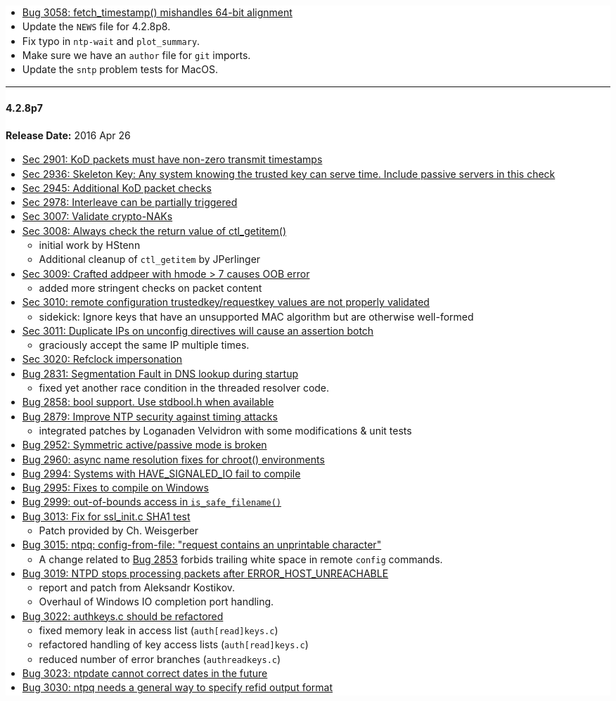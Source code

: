 * [Bug 3058: fetch_timestamp() mishandles 64-bit alignment](https://bugs.ntp.org/show_bug.cgi?id=3058)
* Update the `NEWS` file for 4.2.8p8.
* Fix typo in `ntp-wait` and `plot_summary`.
* Make sure we have an `author` file for `git` imports.
* Update the `sntp` problem tests for MacOS.

* * *

#### 4.2.8p7

**Release Date:** 2016 Apr 26

* [Sec 2901: KoD packets must have non-zero transmit timestamps](/support/securitynotice/ntpbug2901/)
* [Sec 2936: Skeleton Key: Any system knowing the trusted key can serve time. Include passive servers in this check](/support/securitynotice/ntpbug2936/)
* [Sec 2945: Additional KoD packet checks](/support/securitynotice/ntpbug2945/)
* [Sec 2978: Interleave can be partially triggered](/support/securitynotice/ntpbug2978/)
* [Sec 3007: Validate crypto-NAKs](/support/securitynotice/ntpbug3007/)
* [Sec 3008: Always check the return value of ctl_getitem()](/support/securitynotice/ntpbug3008/)
  - initial work by HStenn
  - Additional cleanup of `ctl_getitem` by JPerlinger
* [Sec 3009: Crafted addpeer with hmode > 7 causes OOB error](/support/securitynotice/ntpbug3009/)
   - added more stringent checks on packet content
* [Sec 3010: remote configuration trustedkey/requestkey values are not properly validated](/support/securitynotice/ntpbug3010/)
  - sidekick: Ignore keys that have an unsupported MAC algorithm but are otherwise well-formed
* [Sec 3011: Duplicate IPs on unconfig directives will cause an assertion botch](/support/securitynotice/ntpbug3011/)
  - graciously accept the same IP multiple times.
* [Sec 3020: Refclock impersonation](/support/securitynotice/ntpbug3020/)
* [Bug 2831:  Segmentation Fault in DNS lookup during startup](https://bugs.ntp.org/show_bug.cgi?id=2831)
  - fixed yet another race condition in the threaded resolver code.
* [Bug 2858: bool support.  Use stdbool.h when available](https://bugs.ntp.org/show_bug.cgi?id=2858)
* [Bug 2879: Improve NTP security against timing attacks](https://bugs.ntp.org/show_bug.cgi?id=2879)
  - integrated patches by Loganaden Velvidron with some modifications & unit tests
* [Bug 2952: Symmetric active/passive mode is broken](https://bugs.ntp.org/show_bug.cgi?id=2952)
* [Bug 2960: async name resolution fixes for chroot() environments](https://bugs.ntp.org/show_bug.cgi?id=2960)
* [Bug 2994: Systems with HAVE_SIGNALED_IO fail to compile](https://bugs.ntp.org/show_bug.cgi?id=2994)
* [Bug 2995: Fixes to compile on Windows](https://bugs.ntp.org/show_bug.cgi?id=2995)
* [Bug 2999: out-of-bounds access in `is_safe_filename()`](https://bugs.ntp.org/show_bug.cgi?id=2999)
* [Bug 3013: Fix for ssl_init.c SHA1 test](https://bugs.ntp.org/show_bug.cgi?id=3013)
  - Patch provided by Ch. Weisgerber
* [Bug 3015: ntpq: config-from-file: "request contains an unprintable character"](https://bugs.ntp.org/show_bug.cgi?id=3015)
  - A change related to [Bug 2853](https://bugs.ntp.org/show_bug.cgi?id=2853) forbids trailing white space in remote `config` commands.
* [Bug 3019: NTPD stops processing packets after ERROR_HOST_UNREACHABLE](https://bugs.ntp.org/show_bug.cgi?id=3019)
  - report and patch from Aleksandr Kostikov.
  - Overhaul of Windows IO completion port handling.
* [Bug 3022: authkeys.c should be refactored](https://bugs.ntp.org/show_bug.cgi?id=3022)
  - fixed memory leak in access list (`auth[read]keys.c`)
  - refactored handling of key access lists (`auth[read]keys.c`)
  - reduced number of error branches (`authreadkeys.c`)
* [Bug 3023: ntpdate cannot correct dates in the future](https://bugs.ntp.org/show_bug.cgi?id=3023)
* [Bug 3030: ntpq needs a general way to specify refid output format](https://bugs.ntp.org/show_bug.cgi?id=3030)